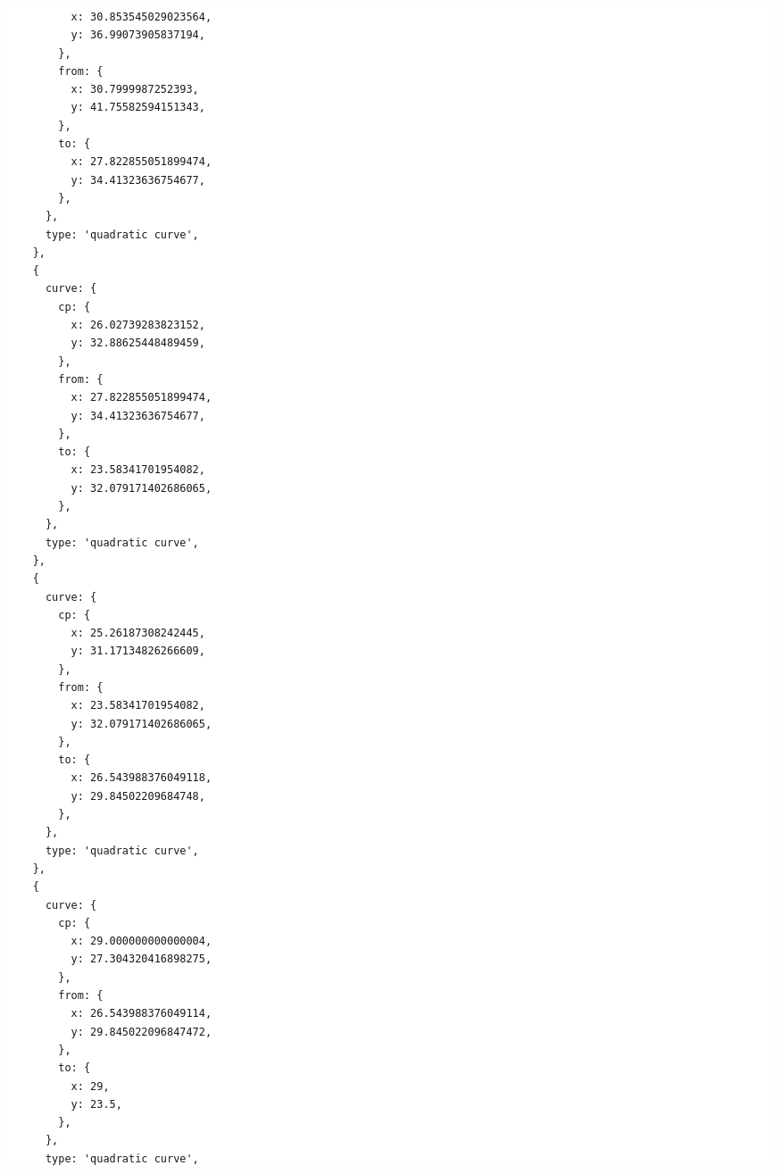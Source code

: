               x: 30.853545029023564,
              y: 36.99073905837194,
            },
            from: {
              x: 30.7999987252393,
              y: 41.75582594151343,
            },
            to: {
              x: 27.822855051899474,
              y: 34.41323636754677,
            },
          },
          type: 'quadratic curve',
        },
        {
          curve: {
            cp: {
              x: 26.02739283823152,
              y: 32.88625448489459,
            },
            from: {
              x: 27.822855051899474,
              y: 34.41323636754677,
            },
            to: {
              x: 23.58341701954082,
              y: 32.079171402686065,
            },
          },
          type: 'quadratic curve',
        },
        {
          curve: {
            cp: {
              x: 25.26187308242445,
              y: 31.17134826266609,
            },
            from: {
              x: 23.58341701954082,
              y: 32.079171402686065,
            },
            to: {
              x: 26.543988376049118,
              y: 29.84502209684748,
            },
          },
          type: 'quadratic curve',
        },
        {
          curve: {
            cp: {
              x: 29.000000000000004,
              y: 27.304320416898275,
            },
            from: {
              x: 26.543988376049114,
              y: 29.845022096847472,
            },
            to: {
              x: 29,
              y: 23.5,
            },
          },
          type: 'quadratic curve',